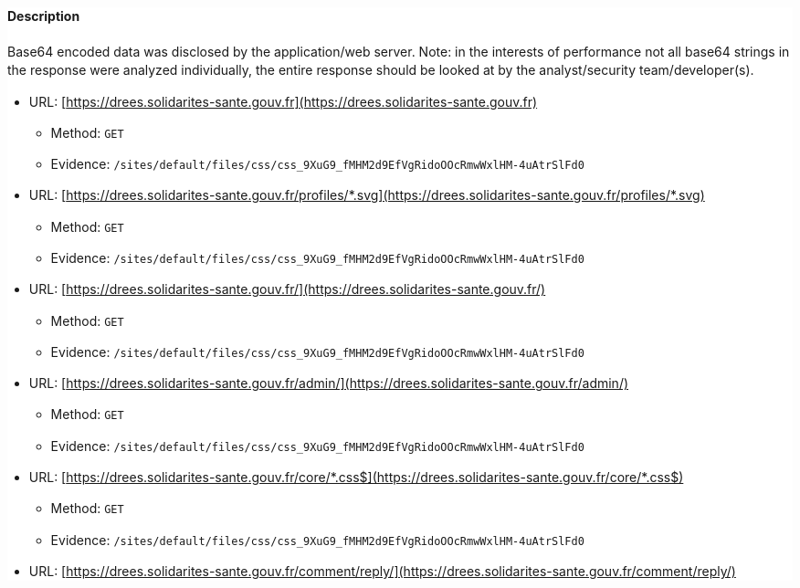   
  
  
#### Description
<p>Base64 encoded data was disclosed by the application/web server. Note: in the interests of performance not all base64 strings in the response were analyzed individually, the entire response should be looked at by the analyst/security team/developer(s).</p>
  
  
  
* URL: [https://drees.solidarites-sante.gouv.fr](https://drees.solidarites-sante.gouv.fr)
  
  
  * Method: `GET`
  
  
  * Evidence: `/sites/default/files/css/css_9XuG9_fMHM2d9EfVgRidoOOcRmwWxlHM-4uAtrSlFd0`
  
  
  
  
* URL: [https://drees.solidarites-sante.gouv.fr/profiles/*.svg](https://drees.solidarites-sante.gouv.fr/profiles/*.svg)
  
  
  * Method: `GET`
  
  
  * Evidence: `/sites/default/files/css/css_9XuG9_fMHM2d9EfVgRidoOOcRmwWxlHM-4uAtrSlFd0`
  
  
  
  
* URL: [https://drees.solidarites-sante.gouv.fr/](https://drees.solidarites-sante.gouv.fr/)
  
  
  * Method: `GET`
  
  
  * Evidence: `/sites/default/files/css/css_9XuG9_fMHM2d9EfVgRidoOOcRmwWxlHM-4uAtrSlFd0`
  
  
  
  
* URL: [https://drees.solidarites-sante.gouv.fr/admin/](https://drees.solidarites-sante.gouv.fr/admin/)
  
  
  * Method: `GET`
  
  
  * Evidence: `/sites/default/files/css/css_9XuG9_fMHM2d9EfVgRidoOOcRmwWxlHM-4uAtrSlFd0`
  
  
  
  
* URL: [https://drees.solidarites-sante.gouv.fr/core/*.css$](https://drees.solidarites-sante.gouv.fr/core/*.css$)
  
  
  * Method: `GET`
  
  
  * Evidence: `/sites/default/files/css/css_9XuG9_fMHM2d9EfVgRidoOOcRmwWxlHM-4uAtrSlFd0`
  
  
  
  
* URL: [https://drees.solidarites-sante.gouv.fr/comment/reply/](https://drees.solidarites-sante.gouv.fr/comment/reply/)
  
  